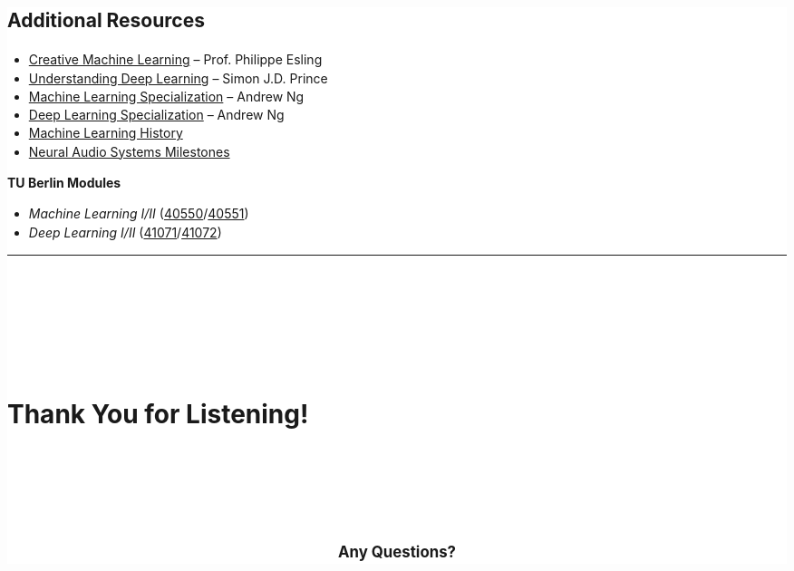 
## Additional Resources

- [Creative Machine Learning](https://github.com/acids-ircam/creative_ml) – Prof. Philippe Esling
- [Understanding Deep Learning](https://github.com/udlbook/udlbook) – Simon J.D. Prince
- [Machine Learning Specialization](https://www.coursera.org/specializations/machine-learning-introduction) – Andrew Ng
- [Deep Learning Specialization](https://www.coursera.org/specializations/deep-learning) – Andrew Ng
- [Machine Learning History](https://github.com/faressc/dl4ad/blob/main/extras/machine_learning_history.md)
- [Neural Audio Systems Milestones](https://github.com/faressc/dl4ad/blob/main/extras/neural_audio_systems_milestones.md)

**TU Berlin Modules**

- *Machine Learning I/II* ([40550](https://moseskonto.tu-berlin.de/moses/modultransfersystem/bolognamodule/ansehen.html?nummer=40550)/[40551](https://moseskonto.tu-berlin.de/moses/modultransfersystem/bolognamodule/ansehen.html?nummer=40551))
- *Deep Learning I/II* ([41071](https://moseskonto.tu-berlin.de/moses/modultransfersystem/bolognamodule/ansehen.html?nummer=41071)/[41072](https://moseskonto.tu-berlin.de/moses/modultransfersystem/bolognamodule/ansehen.html?nummer=41072))

---

<h1 style="margin: 18% 0 120px 0;">Thank You for Listening!</h1>

<div style="text-align: center; margin-top: 50px; font-size: 1.2em; color: var(--fs-text-color);">
<strong>Any Questions?</strong>
</div>
